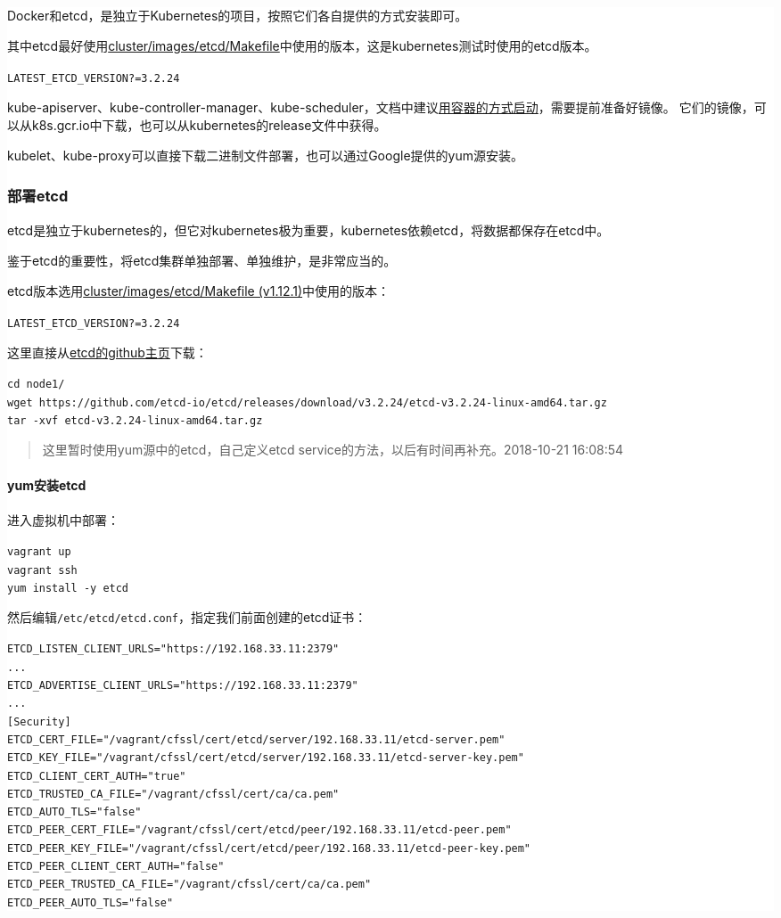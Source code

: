 Docker和etcd，是独立于Kubernetes的项目，按照它们各自提供的方式安装即可。

其中etcd最好使用[cluster/images/etcd/Makefile](https://github.com/kubernetes/kubernetes/blob/v1.12.1/cluster/images/etcd/Makefile)中使用的版本，这是kubernetes测试时使用的etcd版本。

	LATEST_ETCD_VERSION?=3.2.24

kube-apiserver、kube-controller-manager、kube-scheduler，文档中建议[用容器的方式启动](https://kubernetes.io/docs/setup/scratch/#selecting-images)，需要提前准备好镜像。
它们的镜像，可以从k8s.gcr.io中下载，也可以从kubernetes的release文件中获得。

kubelet、kube-proxy可以直接下载二进制文件部署，也可以通过Google提供的yum源安装。

### 部署etcd

etcd是独立于kubernetes的，但它对kubernetes极为重要，kubernetes依赖etcd，将数据都保存在etcd中。

鉴于etcd的重要性，将etcd集群单独部署、单独维护，是非常应当的。

etcd版本选用[cluster/images/etcd/Makefile (v1.12.1)](https://github.com/kubernetes/kubernetes/blob/v1.12.1/cluster/images/etcd/Makefile)中使用的版本：

	LATEST_ETCD_VERSION?=3.2.24

这里直接从[etcd的github主页](https://github.com/etcd-io/etcd/releases)下载：

	cd node1/
	wget https://github.com/etcd-io/etcd/releases/download/v3.2.24/etcd-v3.2.24-linux-amd64.tar.gz
	tar -xvf etcd-v3.2.24-linux-amd64.tar.gz

>这里暂时使用yum源中的etcd，自己定义etcd service的方法，以后有时间再补充。2018-10-21 16:08:54

#### yum安装etcd

进入虚拟机中部署：

	vagrant up
	vagrant ssh
	yum install -y etcd

然后编辑`/etc/etcd/etcd.conf`，指定我们前面创建的etcd证书：

	ETCD_LISTEN_CLIENT_URLS="https://192.168.33.11:2379"
	...
	ETCD_ADVERTISE_CLIENT_URLS="https://192.168.33.11:2379"
	...
	[Security]
	ETCD_CERT_FILE="/vagrant/cfssl/cert/etcd/server/192.168.33.11/etcd-server.pem"
	ETCD_KEY_FILE="/vagrant/cfssl/cert/etcd/server/192.168.33.11/etcd-server-key.pem"
	ETCD_CLIENT_CERT_AUTH="true"
	ETCD_TRUSTED_CA_FILE="/vagrant/cfssl/cert/ca/ca.pem"
	ETCD_AUTO_TLS="false"
	ETCD_PEER_CERT_FILE="/vagrant/cfssl/cert/etcd/peer/192.168.33.11/etcd-peer.pem"
	ETCD_PEER_KEY_FILE="/vagrant/cfssl/cert/etcd/peer/192.168.33.11/etcd-peer-key.pem"
	ETCD_PEER_CLIENT_CERT_AUTH="false"
	ETCD_PEER_TRUSTED_CA_FILE="/vagrant/cfssl/cert/ca/ca.pem"
	ETCD_PEER_AUTO_TLS="false"


[1]: https://www.lijiaocn.com/%E9%A1%B9%E7%9B%AE/2018/10/03/k8s-class-deploy.html#%E6%9C%80%E5%BF%AB%E6%8D%B7%E7%9A%84%E6%9C%AC%E5%9C%B0%E9%83%A8%E7%BD%B2%E6%96%B9%E5%BC%8Fminikube "最快捷的本地部署方式：Minikube"
[2]: https://www.lijiaocn.com/%E9%A1%B9%E7%9B%AE/2018/10/03/k8s-class-deploy.html#%E4%BD%BF%E7%94%A8kubeadm%E9%83%A8%E7%BD%B2%E5%A4%9A%E8%8A%82%E7%82%B9kubernetes "使用kubeadm部署多节点Kubernetes"
[3]: https://www.lijiaocn.com/%E9%A1%B9%E7%9B%AE/2018/10/04/k8s-class-concepts.html "Kubernetes1.12从零开始（四）：必须先讲一下基本概念"
[4]: https://kubernetes.io/docs/setup/scratch/ "Creating a Custom Cluster from Scratch"
[5]: https://www.lijiaocn.com/%E9%A1%B9%E7%9B%AE/2018/10/02/k8s-class-enviromnent.html "Kubernetes1.12从零开始（二）：部署环境准备"
[6]: https://kubernetes.io/docs/concepts/cluster-administration/networking/#how-to-achieve-this/ "Kubernetes Cluster Networking"
[7]: https://www.lijiaocn.com/%E9%A1%B9%E7%9B%AE/2018/10/04/k8s-class-concepts.html#kubernetes%E7%9A%84%E5%AD%98%E5%82%A8%E4%B8%8E%E7%BD%91%E7%BB%9C "Kubernetes的存储与网络"
[8]: https://github.com/coreos/flannel#flannel "Github Flannel"
[9]: https://kubernetes.io/docs/setup/independent/create-cluster-kubeadm/#pod-network "Kubernetes Pod Network"
[10]: https://www.lijiaocn.com/%E9%A1%B9%E7%9B%AE/2018/10/01/k8s-class-kubernetes-intro.html#tls%E8%AF%81%E4%B9%A6 "Kubernetes的TLS证书"
[11]: https://kubernetes.io/docs/setup/certificates/ "Kubernetes PKI Certificates and Requirements"
[12]: https://github.com/kubernetes/kubernetes/issues/2303 "Dramatically simplify Kubernetes deployment "
[13]: https://www.lijiaocn.com/%E6%8A%80%E5%B7%A7/2018/01/23/rsa-key.html "RSA的私钥和公钥，以及用openssl制作的方法"
[14]: https://www.lijiaocn.com/%E6%8A%80%E5%B7%A7/2017/08/18/https-certs-creat.html "https证书的制作"
[15]: https://kubernetes.io/docs/reference/command-line-tools-reference/kubelet-tls-bootstrapping/ "Kubernetes TLS bootstrapping"
[16]: https://github.com/cloudflare/cfssl "Github cfssl"
[17]: https://blog.cloudflare.com/introducing-cfssl/ "Introducing CFSSL - CloudFlare's PKI toolkit"
[18]: https://www.lijiaocn.com/%E6%8A%80%E5%B7%A7/2018/10/13/cfssl-cloudflare-pki-toolkit.html "用CloudFlare的PKI工具CFSSL生成Certificate Bundle"